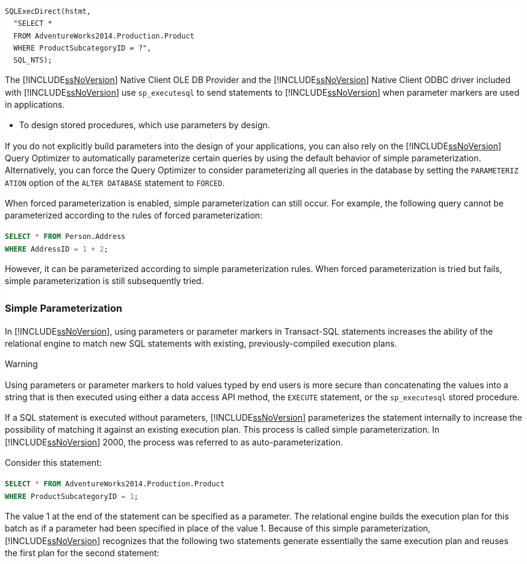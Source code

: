    ```
   SQLExecDirect(hstmt, 
     "SELECT * 
     FROM AdventureWorks2014.Production.Product 
     WHERE ProductSubcategoryID = ?",
     SQL_NTS);
   ```

   The [!INCLUDE[ssNoVersion](../includes/ssnoversion-md.md)] Native Client OLE DB Provider and the [!INCLUDE[ssNoVersion](../includes/ssnoversion-md.md)] Native Client ODBC driver included with [!INCLUDE[ssNoVersion](../includes/ssnoversion-md.md)] use `sp_executesql` to send statements to [!INCLUDE[ssNoVersion](../includes/ssnoversion-md.md)] when parameter markers are used in applications. 

* To design stored procedures, which use parameters by design.

If you do not explicitly build parameters into the design of your applications, you can also rely on the [!INCLUDE[ssNoVersion](../includes/ssnoversion-md.md)] Query Optimizer to automatically parameterize certain queries by using the default behavior of simple parameterization. Alternatively, you can force the Query Optimizer to consider parameterizing all queries in the database by setting the `PARAMETERIZATION` option of the `ALTER DATABASE` statement to `FORCED`.

When forced parameterization is enabled, simple parameterization can still occur. For example, the following query cannot be parameterized according to the rules of forced parameterization:

```sql
SELECT * FROM Person.Address
WHERE AddressID = 1 + 2;
```

However, it can be parameterized according to simple parameterization rules. When forced parameterization is tried but fails, simple parameterization is still subsequently tried.

### <a name="SimpleParam"></a> Simple Parameterization

In [!INCLUDE[ssNoVersion](../includes/ssnoversion-md.md)], using parameters or parameter markers in Transact-SQL statements increases the ability of the relational engine to match new SQL statements with existing, previously-compiled execution plans.

> [!WARNING] 
> Using parameters or parameter markers to hold values typed by end users is more secure than concatenating the values into a string that is then executed using either a data access API method, the `EXECUTE` statement, or the `sp_executesql` stored procedure.

If a SQL statement is executed without parameters, [!INCLUDE[ssNoVersion](../includes/ssnoversion-md.md)] parameterizes the statement internally to increase the possibility of matching it against an existing execution plan. This process is called simple parameterization. In [!INCLUDE[ssNoVersion](../includes/ssnoversion-md.md)] 2000, the process was referred to as auto-parameterization.

Consider this statement:

```sql
SELECT * FROM AdventureWorks2014.Production.Product 
WHERE ProductSubcategoryID = 1;
```

The value 1 at the end of the statement can be specified as a parameter. The relational engine builds the execution plan for this batch as if a parameter had been specified in place of the value 1. Because of this simple parameterization, [!INCLUDE[ssNoVersion](../includes/ssnoversion-md.md)] recognizes that the following two statements generate essentially the same execution plan and reuses the first plan for the second statement:

